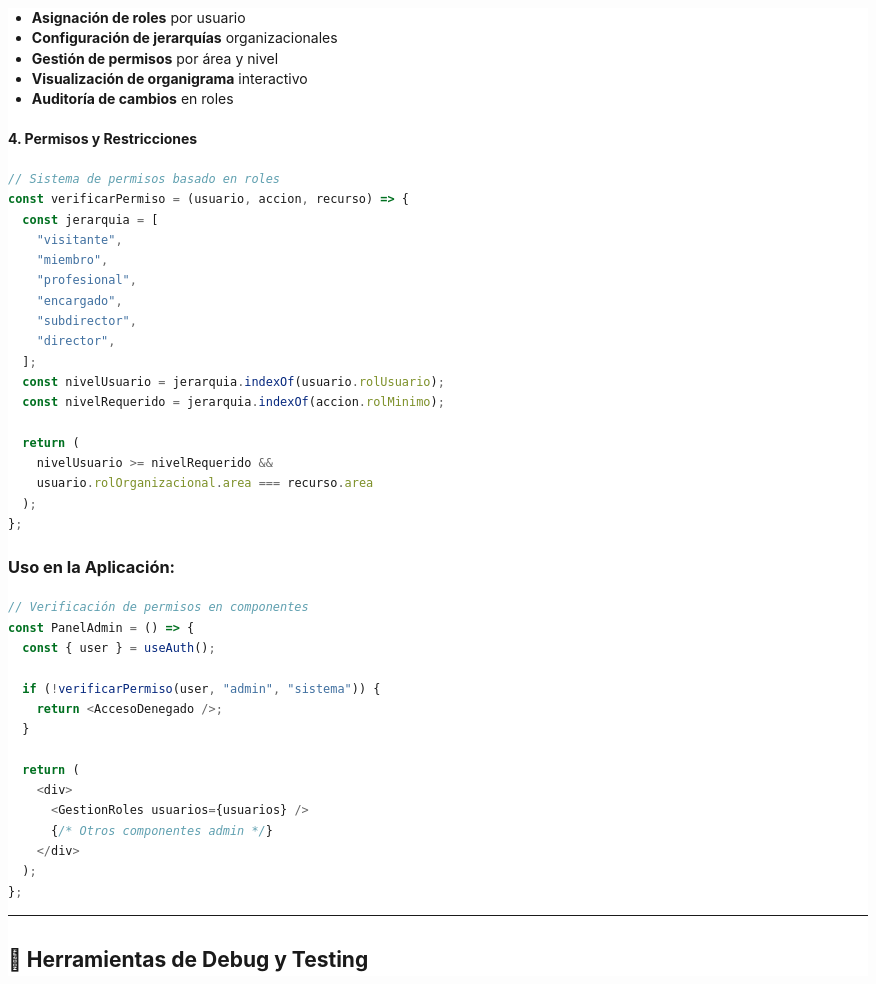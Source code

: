 - **Asignación de roles** por usuario
- **Configuración de jerarquías** organizacionales
- **Gestión de permisos** por área y nivel
- **Visualización de organigrama** interactivo
- **Auditoría de cambios** en roles

#### 4. Permisos y Restricciones

```javascript
// Sistema de permisos basado en roles
const verificarPermiso = (usuario, accion, recurso) => {
  const jerarquia = [
    "visitante",
    "miembro",
    "profesional",
    "encargado",
    "subdirector",
    "director",
  ];
  const nivelUsuario = jerarquia.indexOf(usuario.rolUsuario);
  const nivelRequerido = jerarquia.indexOf(accion.rolMinimo);

  return (
    nivelUsuario >= nivelRequerido &&
    usuario.rolOrganizacional.area === recurso.area
  );
};
```

### Uso en la Aplicación:

```javascript
// Verificación de permisos en componentes
const PanelAdmin = () => {
  const { user } = useAuth();

  if (!verificarPermiso(user, "admin", "sistema")) {
    return <AccesoDenegado />;
  }

  return (
    <div>
      <GestionRoles usuarios={usuarios} />
      {/* Otros componentes admin */}
    </div>
  );
};
```

---

## 🔧 Herramientas de Debug y Testing
